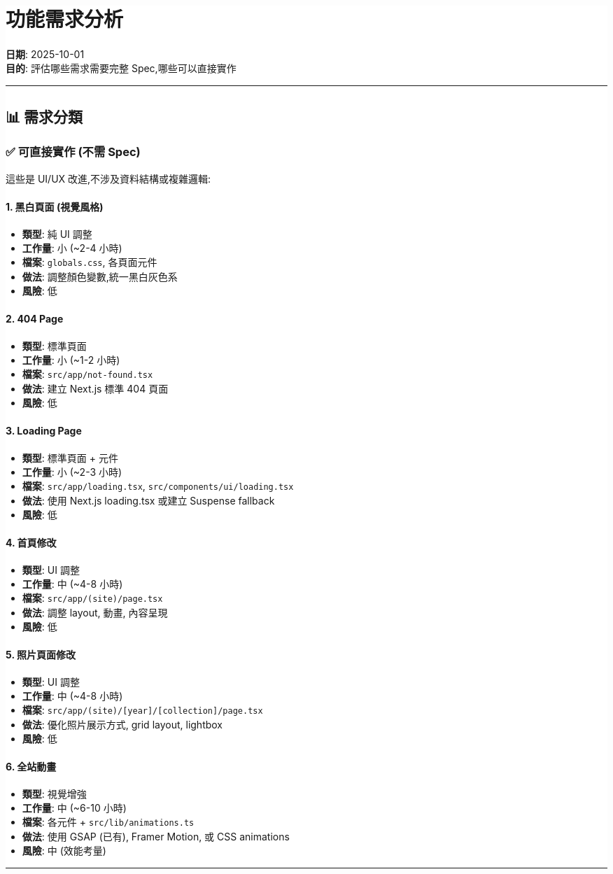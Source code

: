 # 功能需求分析

**日期**: 2025-10-01  
**目的**: 評估哪些需求需要完整 Spec,哪些可以直接實作

---

## 📊 需求分類

### ✅ 可直接實作 (不需 Spec)

這些是 UI/UX 改進,不涉及資料結構或複雜邏輯:

#### 1. **黑白頁面** (視覺風格)
- **類型**: 純 UI 調整
- **工作量**: 小 (~2-4 小時)
- **檔案**: `globals.css`, 各頁面元件
- **做法**: 調整顏色變數,統一黑白灰色系
- **風險**: 低

#### 2. **404 Page**
- **類型**: 標準頁面
- **工作量**: 小 (~1-2 小時)
- **檔案**: `src/app/not-found.tsx`
- **做法**: 建立 Next.js 標準 404 頁面
- **風險**: 低

#### 3. **Loading Page**
- **類型**: 標準頁面 + 元件
- **工作量**: 小 (~2-3 小時)
- **檔案**: `src/app/loading.tsx`, `src/components/ui/loading.tsx`
- **做法**: 使用 Next.js loading.tsx 或建立 Suspense fallback
- **風險**: 低

#### 4. **首頁修改**
- **類型**: UI 調整
- **工作量**: 中 (~4-8 小時)
- **檔案**: `src/app/(site)/page.tsx`
- **做法**: 調整 layout, 動畫, 內容呈現
- **風險**: 低

#### 5. **照片頁面修改**
- **類型**: UI 調整
- **工作量**: 中 (~4-8 小時)
- **檔案**: `src/app/(site)/[year]/[collection]/page.tsx`
- **做法**: 優化照片展示方式, grid layout, lightbox
- **風險**: 低

#### 6. **全站動畫**
- **類型**: 視覺增強
- **工作量**: 中 (~6-10 小時)
- **檔案**: 各元件 + `src/lib/animations.ts`
- **做法**: 使用 GSAP (已有), Framer Motion, 或 CSS animations
- **風險**: 中 (效能考量)

---